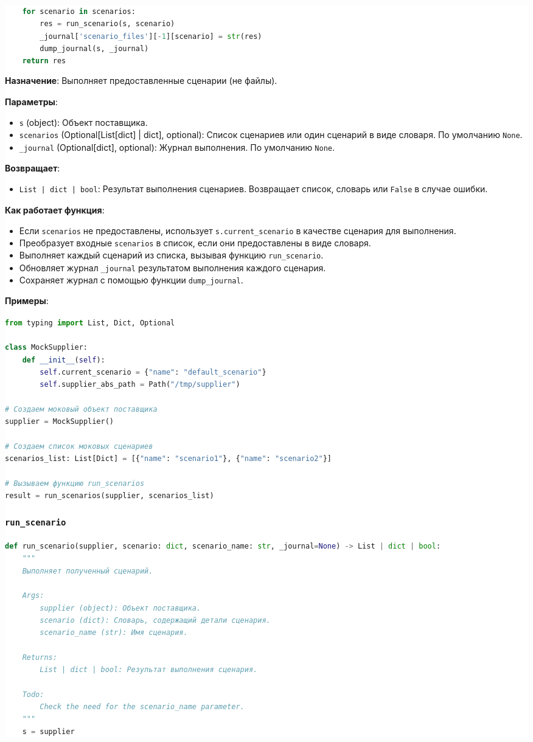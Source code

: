 ```python
    for scenario in scenarios:
        res = run_scenario(s, scenario)
        _journal['scenario_files'][-1][scenario] = str(res)
        dump_journal(s, _journal)
    return res
```

**Назначение**: Выполняет предоставленные сценарии (не файлы).

**Параметры**:
- `s` (object): Объект поставщика.
- `scenarios` (Optional[List[dict]  |  dict], optional): Список сценариев или один сценарий в виде словаря. По умолчанию `None`.
- `_journal` (Optional[dict], optional): Журнал выполнения. По умолчанию `None`.

**Возвращает**:
- `List | dict | bool`: Результат выполнения сценариев. Возвращает список, словарь или `False` в случае ошибки.

**Как работает функция**:
- Если `scenarios` не предоставлены, использует `s.current_scenario` в качестве сценария для выполнения.
- Преобразует входные `scenarios` в список, если они предоставлены в виде словаря.
- Выполняет каждый сценарий из списка, вызывая функцию `run_scenario`.
- Обновляет журнал `_journal` результатом выполнения каждого сценария.
- Сохраняет журнал с помощью функции `dump_journal`.

**Примеры**:
```python
from typing import List, Dict, Optional

class MockSupplier:
    def __init__(self):
        self.current_scenario = {"name": "default_scenario"}
        self.supplier_abs_path = Path("/tmp/supplier")

# Создаем моковый объект поставщика
supplier = MockSupplier()

# Создаем список моковых сценариев
scenarios_list: List[Dict] = [{"name": "scenario1"}, {"name": "scenario2"}]

# Вызываем функцию run_scenarios
result = run_scenarios(supplier, scenarios_list)
```

### `run_scenario`

```python
def run_scenario(supplier, scenario: dict, scenario_name: str, _journal=None) -> List | dict | bool:
    """
    Выполняет полученный сценарий.

    Args:
        supplier (object): Объект поставщика.
        scenario (dict): Словарь, содержащий детали сценария.
        scenario_name (str): Имя сценария.

    Returns:
        List | dict | bool: Результат выполнения сценария.

    Todo:
        Check the need for the scenario_name parameter.
    """
    s = supplier
```